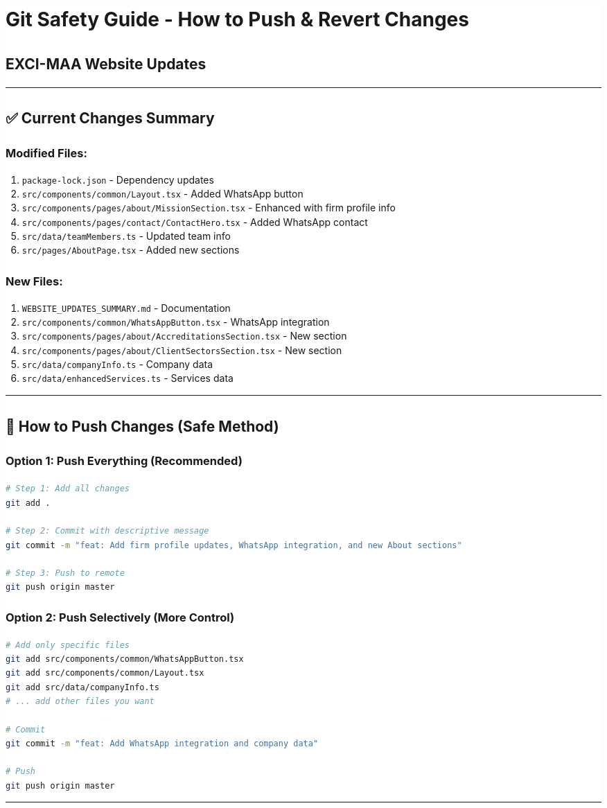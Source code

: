 # Git Safety Guide - How to Push & Revert Changes
## EXCI-MAA Website Updates

---

## ✅ **Current Changes Summary**

### **Modified Files:**
1. `package-lock.json` - Dependency updates
2. `src/components/common/Layout.tsx` - Added WhatsApp button
3. `src/components/pages/about/MissionSection.tsx` - Enhanced with firm profile info
4. `src/components/pages/contact/ContactHero.tsx` - Added WhatsApp contact
5. `src/data/teamMembers.ts` - Updated team info
6. `src/pages/AboutPage.tsx` - Added new sections

### **New Files:**
1. `WEBSITE_UPDATES_SUMMARY.md` - Documentation
2. `src/components/common/WhatsAppButton.tsx` - WhatsApp integration
3. `src/components/pages/about/AccreditationsSection.tsx` - New section
4. `src/components/pages/about/ClientSectorsSection.tsx` - New section
5. `src/data/companyInfo.ts` - Company data
6. `src/data/enhancedServices.ts` - Services data

---

## 🚀 **How to Push Changes (Safe Method)**

### **Option 1: Push Everything (Recommended)**

```bash
# Step 1: Add all changes
git add .

# Step 2: Commit with descriptive message
git commit -m "feat: Add firm profile updates, WhatsApp integration, and new About sections"

# Step 3: Push to remote
git push origin master
```

### **Option 2: Push Selectively (More Control)**

```bash
# Add only specific files
git add src/components/common/WhatsAppButton.tsx
git add src/components/common/Layout.tsx
git add src/data/companyInfo.ts
# ... add other files you want

# Commit
git commit -m "feat: Add WhatsApp integration and company data"

# Push
git push origin master
```

---